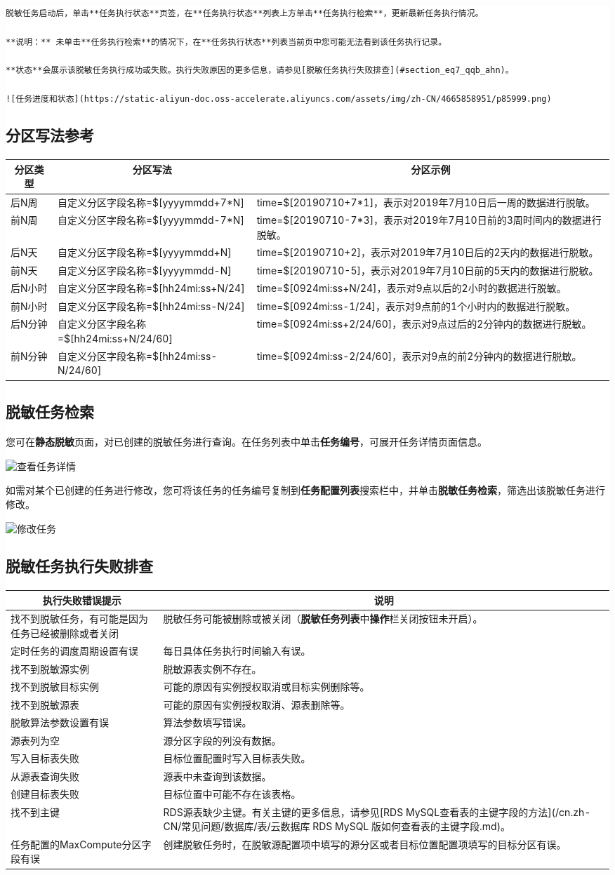     脱敏任务启动后，单击**任务执行状态**页签，在**任务执行状态**列表上方单击**任务执行检索**，更新最新任务执行情况。

    **说明：** 未单击**任务执行检索**的情况下，在**任务执行状态**列表当前页中您可能无法看到该任务执行记录。

    **状态**会展示该脱敏任务执行成功或失败。执行失败原因的更多信息，请参见[脱敏任务执行失败排查](#section_eq7_qqb_ahn)。

    ![任务进度和状态](https://static-aliyun-doc.oss-accelerate.aliyuncs.com/assets/img/zh-CN/4665858951/p85999.png)


## 分区写法参考

|分区类型|分区写法|分区示例|
|----|----|----|
|后N周|自定义分区字段名称=$\[yyyymmdd+7\*N\]|time=$\[20190710+7\*1\]，表示对2019年7月10日后一周的数据进行脱敏。|
|前N周|自定义分区字段名称=$\[yyyymmdd-7\*N\]|time=$\[20190710-7\*3\]，表示对2019年7月10日前的3周时间内的数据进行脱敏。|
|后N天|自定义分区字段名称=$\[yyyymmdd+N\]|time=$\[20190710+2\]，表示对2019年7月10日后的2天内的数据进行脱敏。|
|前N天|自定义分区字段名称=$\[yyyymmdd-N\]|time=$\[20190710-5\]，表示对2019年7月10日前的5天内的数据进行脱敏。|
|后N小时|自定义分区字段名称=$\[hh24mi:ss+N/24\]|time=$\[0924mi:ss+N/24\]，表示对9点以后的2小时的数据进行脱敏。|
|前N小时|自定义分区字段名称=$\[hh24mi:ss-N/24\]|time=$\[0924mi:ss-1/24\]，表示对9点前的1个小时内的数据进行脱敏。|
|后N分钟|自定义分区字段名称=$\[hh24mi:ss+N/24/60\]|time=$\[0924mi:ss+2/24/60\]，表示对9点过后的2分钟内的数据进行脱敏。|
|前N分钟|自定义分区字段名称=$\[hh24mi:ss-N/24/60\]|time=$\[0924mi:ss-2/24/60\]，表示对9点的前2分钟内的数据进行脱敏。|

## 脱敏任务检索

您可在**静态脱敏**页面，对已创建的脱敏任务进行查询。在任务列表中单击**任务编号**，可展开任务详情页面信息。

![查看任务详情](https://static-aliyun-doc.oss-accelerate.aliyuncs.com/assets/img/zh-CN/4665858951/p86002.png)

如需对某个已创建的任务进行修改，您可将该任务的任务编号复制到**任务配置列表**搜索栏中，并单击**脱敏任务检索**，筛选出该脱敏任务进行修改。

![修改任务](https://static-aliyun-doc.oss-accelerate.aliyuncs.com/assets/img/zh-CN/4665858951/p110942.png)

## 脱敏任务执行失败排查

|执行失败错误提示|说明|
|--------|--|
|找不到脱敏任务，有可能是因为任务已经被删除或者关闭|脱敏任务可能被删除或被关闭（**脱敏任务列表**中**操作**栏关闭按钮未开启）。|
|定时任务的调度周期设置有误|每日具体任务执行时间输入有误。|
|找不到脱敏源实例|脱敏源表实例不存在。|
|找不到脱敏目标实例|可能的原因有实例授权取消或目标实例删除等。|
|找不到脱敏源表|可能的原因有实例授权取消、源表删除等。|
|脱敏算法参数设置有误|算法参数填写错误。|
|源表列为空|源分区字段的列没有数据。|
|写入目标表失败|目标位置配置时写入目标表失败。|
|从源表查询失败|源表中未查询到该数据。|
|创建目标表失败|目标位置中可能不存在该表格。|
|找不到主键|RDS源表缺少主键。有关主键的更多信息，请参见[RDS MySQL查看表的主键字段的方法](/cn.zh-CN/常见问题/数据库/表/云数据库 RDS MySQL 版如何查看表的主键字段.md)。|
|任务配置的MaxCompute分区字段有误|创建脱敏任务时，在脱敏源配置项中填写的源分区或者目标位置配置项填写的目标分区有误。|

